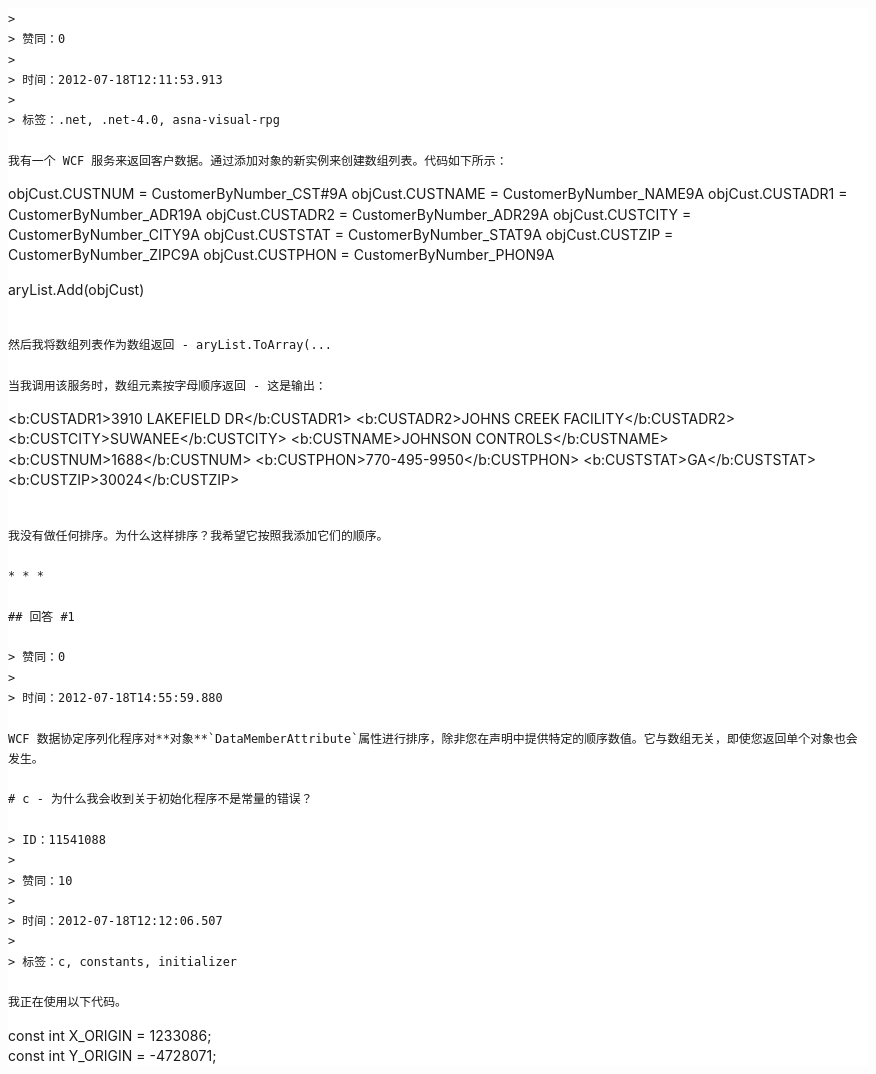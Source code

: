 ```
> 
> 赞同：0
> 
> 时间：2012-07-18T12:11:53.913
> 
> 标签：.net, .net-4.0, asna-visual-rpg

我有一个 WCF 服务来返回客户数据。通过添加对象的新实例来创建数组列表。代码如下所示：

```
objCust.CUSTNUM  = CustomerByNumber_CST#9A
objCust.CUSTNAME = CustomerByNumber_NAME9A
objCust.CUSTADR1 = CustomerByNumber_ADR19A
objCust.CUSTADR2 = CustomerByNumber_ADR29A
objCust.CUSTCITY = CustomerByNumber_CITY9A
objCust.CUSTSTAT = CustomerByNumber_STAT9A
objCust.CUSTZIP  = CustomerByNumber_ZIPC9A
objCust.CUSTPHON = CustomerByNumber_PHON9A

aryList.Add(objCust) 
```

然后我将数组列表作为数组返回 - aryList.ToArray(...

当我调用该服务时，数组元素按字母顺序返回 - 这是输出：

```
<b:CUSTADR1>3910 LAKEFIELD DR</b:CUSTADR1>
<b:CUSTADR2>JOHNS CREEK FACILITY</b:CUSTADR2>
<b:CUSTCITY>SUWANEE</b:CUSTCITY>
<b:CUSTNAME>JOHNSON CONTROLS</b:CUSTNAME>
<b:CUSTNUM>1688</b:CUSTNUM>
<b:CUSTPHON>770-495-9950</b:CUSTPHON>
<b:CUSTSTAT>GA</b:CUSTSTAT>
<b:CUSTZIP>30024</b:CUSTZIP> 
```

我没有做任何排序。为什么这样排序？我希望它按照我添加它们的顺序。

* * *

## 回答 #1

> 赞同：0
> 
> 时间：2012-07-18T14:55:59.880

WCF 数据协定序列化程序对**对象**`DataMemberAttribute`属性进行排序，除非您在声明中提供特定的顺序数值。它与数组无关，即使您返回单个对象也会发生。

# c - 为什么我会收到关于初始化程序不是常量的错误？

> ID：11541088
> 
> 赞同：10
> 
> 时间：2012-07-18T12:12:06.507
> 
> 标签：c, constants, initializer

我正在使用以下代码。

```
const int X_ORIGIN = 1233086;             
const int Y_ORIGIN = -4728071;              